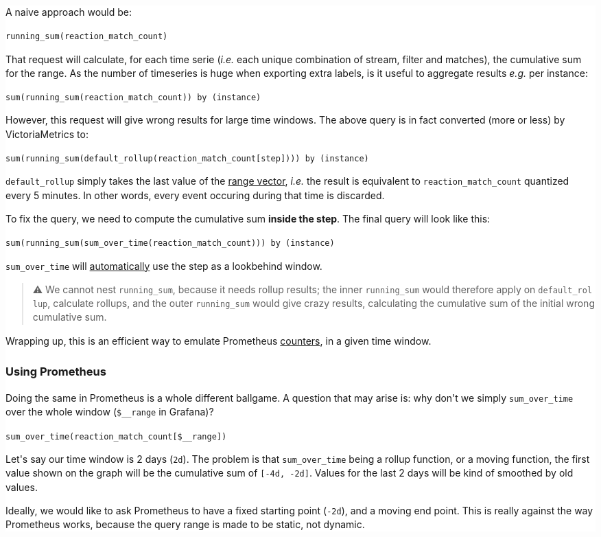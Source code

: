 A naive approach would be:

```
running_sum(reaction_match_count)
```

That request will calculate, for each time serie (*i.e.* each unique combination of stream, filter and matches), the cumulative sum for the range. As the number of timeseries is huge when exporting extra labels, is it useful to aggregate results *e.g.* per instance:

```
sum(running_sum(reaction_match_count)) by (instance)
```

However, this request will give wrong results for large time windows. The above query is in fact converted (more or less) by VictoriaMetrics to:

```
sum(running_sum(default_rollup(reaction_match_count[step]))) by (instance)
```

`default_rollup` simply takes the last value of the [range vector](https://prometheus.io/docs/prometheus/latest/querying/basics/#range-vector-selectors), *i.e.* the result is equivalent to `reaction_match_count` quantized every 5 minutes. In other words, every event occuring during that time is discarded.

To fix the query, we need to compute the cumulative sum **inside the step**. The final query will look like this:

```
sum(running_sum(sum_over_time(reaction_match_count))) by (instance)
```

`sum_over_time` will [automatically](https://docs.victoriametrics.com/victoriametrics/metricsql/#rollup-functions) use the step as a lookbehind window. 

> ⚠️ We cannot nest `running_sum`, because it needs rollup results; the inner `running_sum` would therefore apply on `default_rollup`, calculate rollups, and the outer `running_sum` would give crazy results, calculating the cumulative sum of the initial wrong cumulative sum.

Wrapping up, this is an efficient way to emulate Prometheus [counters](https://prometheus.io/docs/concepts/metric_types/#counter), in a given time window.

### Using Prometheus

Doing the same in Prometheus is a whole different ballgame. A question that may arise is: why don't we simply `sum_over_time` over the whole window (`$__range` in Grafana)?

```
sum_over_time(reaction_match_count[$__range])
```

Let's say our time window is 2 days (`2d`). The problem is that `sum_over_time` being a rollup function, or a moving function, the first value shown on the graph will be the cumulative sum of `[-4d, -2d]`. Values for the last 2 days will be kind of smoothed by old values.

Ideally, we would like to ask Prometheus to have a fixed starting point (`-2d`), and a moving end point. This is really against the way Prometheus works, because the query range is made to be static, not dynamic.
